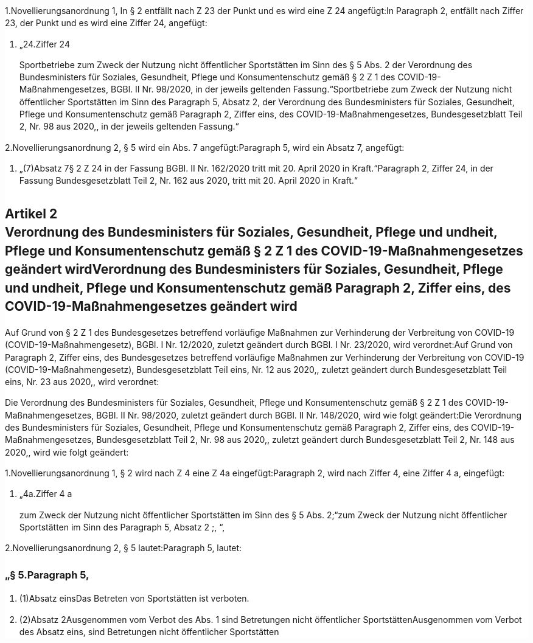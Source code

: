 1.Novellierungsanordnung 1, In § 2 entfällt nach Z 23 der Punkt und es wird eine Z 24 angefügt:In Paragraph 2, entfällt nach Ziffer 23, der Punkt und es wird eine Ziffer 24, angefügt:

1.  „24.Ziffer 24
    
    Sportbetriebe zum Zweck der Nutzung nicht öffentlicher Sportstätten im Sinn des § 5 Abs. 2 der Verordnung des Bundesministers für Soziales, Gesundheit, Pflege und Konsumentenschutz gemäß § 2 Z 1 des COVID-19-Maßnahmengesetzes, BGBl. II Nr. 98/2020, in der jeweils geltenden Fassung.“Sportbetriebe zum Zweck der Nutzung nicht öffentlicher Sportstätten im Sinn des Paragraph 5, Absatz 2, der Verordnung des Bundesministers für Soziales, Gesundheit, Pflege und Konsumentenschutz gemäß Paragraph 2, Ziffer eins, des COVID-19-Maßnahmengesetzes, Bundesgesetzblatt Teil 2, Nr. 98 aus 2020,, in der jeweils geltenden Fassung.“
    

2.Novellierungsanordnung 2, § 5 wird ein Abs. 7 angefügt:Paragraph 5, wird ein Absatz 7, angefügt:

1.  „(7)Absatz 7§ 2 Z 24 in der Fassung BGBl. II Nr. 162/2020 tritt mit 20. April 2020 in Kraft.“Paragraph 2, Ziffer 24, in der Fassung Bundesgesetzblatt Teil 2, Nr. 162 aus 2020, tritt mit 20. April 2020 in Kraft.“
    

Artikel 2  
Verordnung des Bundesministers für Soziales, Gesundheit, Pflege und undheit, Pflege und Konsumentenschutz gemäß § 2 Z 1 des COVID-19-Maßnahmengesetzes geändert wirdVerordnung des Bundesministers für Soziales, Gesundheit, Pflege und undheit, Pflege und Konsumentenschutz gemäß Paragraph 2, Ziffer eins, des COVID-19-Maßnahmengesetzes geändert wird
----------------------------------------------------------------------------------------------------------------------------------------------------------------------------------------------------------------------------------------------------------------------------------------------------------------------------------------------------------------------

Auf Grund von § 2 Z 1 des Bundesgesetzes betreffend vorläufige Maßnahmen zur Verhinderung der Verbreitung von COVID-19 (COVID-19-Maßnahmengesetz), BGBl. I Nr. 12/2020, zuletzt geändert durch BGBl. I Nr. 23/2020, wird verordnet:Auf Grund von Paragraph 2, Ziffer eins, des Bundesgesetzes betreffend vorläufige Maßnahmen zur Verhinderung der Verbreitung von COVID-19 (COVID-19-Maßnahmengesetz), Bundesgesetzblatt Teil eins, Nr. 12 aus 2020,, zuletzt geändert durch Bundesgesetzblatt Teil eins, Nr. 23 aus 2020,, wird verordnet:

Die Verordnung des Bundesministers für Soziales, Gesundheit, Pflege und Konsumentenschutz gemäß § 2 Z 1 des COVID-19-Maßnahmengesetzes, BGBl. II Nr. 98/2020, zuletzt geändert durch BGBl. II Nr. 148/2020, wird wie folgt geändert:Die Verordnung des Bundesministers für Soziales, Gesundheit, Pflege und Konsumentenschutz gemäß Paragraph 2, Ziffer eins, des COVID-19-Maßnahmengesetzes, Bundesgesetzblatt Teil 2, Nr. 98 aus 2020,, zuletzt geändert durch Bundesgesetzblatt Teil 2, Nr. 148 aus 2020,, wird wie folgt geändert:

1.Novellierungsanordnung 1, § 2 wird nach Z 4 eine Z 4a eingefügt:Paragraph 2, wird nach Ziffer 4, eine Ziffer 4 a, eingefügt:

1.  „4a.Ziffer 4 a
    
    zum Zweck der Nutzung nicht öffentlicher Sportstätten im Sinn des § 5 Abs. 2;“zum Zweck der Nutzung nicht öffentlicher Sportstätten im Sinn des Paragraph 5, Absatz 2 ;, “,
    

2.Novellierungsanordnung 2, § 5 lautet:Paragraph 5, lautet:

### „§ 5.Paragraph 5,

1.  (1)Absatz einsDas Betreten von Sportstätten ist verboten.
    
2.  (2)Absatz 2Ausgenommen vom Verbot des Abs. 1 sind Betretungen nicht öffentlicher SportstättenAusgenommen vom Verbot des Absatz eins, sind Betretungen nicht öffentlicher Sportstätten
    